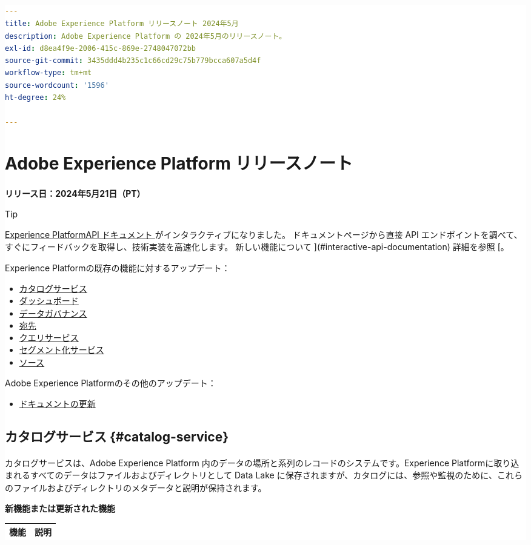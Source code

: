 ```yaml
---
title: Adobe Experience Platform リリースノート 2024年5月
description: Adobe Experience Platform の 2024年5月のリリースノート。
exl-id: d8ea4f9e-2006-415c-869e-2748047072bb
source-git-commit: 3435ddd4b235c1c66cd29c75b779bcca607a5d4f
workflow-type: tm+mt
source-wordcount: '1596'
ht-degree: 24%

---
```


# Adobe Experience Platform リリースノート

**リリース日：2024年5月21日（PT）**

>[!TIP]
>
>[Experience PlatformAPI ドキュメント ](https://developer.adobe.com/experience-platform-apis/) がインタラクティブになりました。 ドキュメントページから直接 API エンドポイントを調べて、すぐにフィードバックを取得し、技術実装を高速化します。 新しい機能について ](#interactive-api-documentation) 詳細を参照 [。

Experience Platformの既存の機能に対するアップデート：

- [カタログサービス](#catalog-service)
- [ダッシュボード](#dashboards)
- [データガバナンス](#governance)
- [宛先](#destinations)
- [クエリサービス](#query-service)
- [セグメント化サービス](#segmentation)
- [ソース](#sources)

Adobe Experience Platformのその他のアップデート：

- [ドキュメントの更新](#documentation-updates)

## カタログサービス {#catalog-service}

カタログサービスは、Adobe Experience Platform 内のデータの場所と系列のレコードのシステムです。Experience Platformに取り込まれるすべてのデータはファイルおよびディレクトリとして Data Lake に保存されますが、カタログには、参照や監視のために、これらのファイルおよびディレクトリのメタデータと説明が保持されます。

**新機能または更新された機能**

| 機能 | 説明 |
| --- | --- |